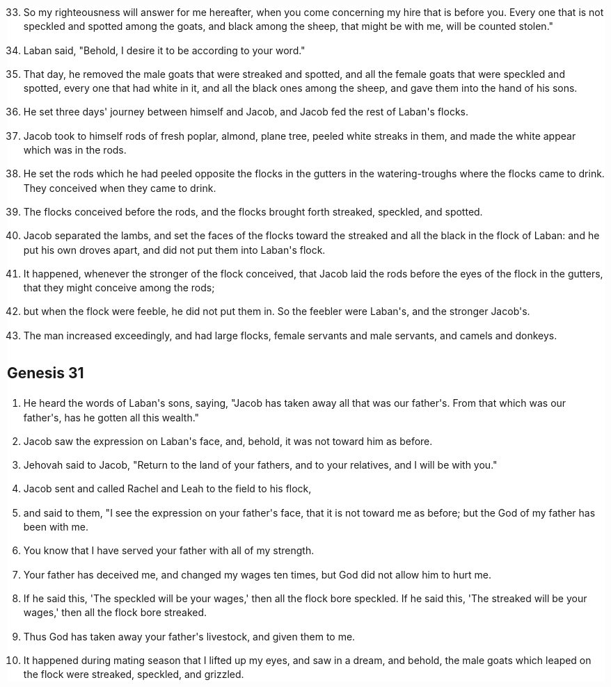 33. So my righteousness will answer for me hereafter, when you come concerning my hire that is before you. Every one that is not speckled and spotted among the goats, and black among the sheep, that might be with me, will be counted stolen." 

34. Laban said, "Behold, I desire it to be according to your word." 

35. That day, he removed the male goats that were streaked and spotted, and all the female goats that were speckled and spotted, every one that had white in it, and all the black ones among the sheep, and gave them into the hand of his sons.

36. He set three days' journey between himself and Jacob, and Jacob fed the rest of Laban's flocks. 

37. Jacob took to himself rods of fresh poplar, almond, plane tree, peeled white streaks in them, and made the white appear which was in the rods.

38. He set the rods which he had peeled opposite the flocks in the gutters in the watering-troughs where the flocks came to drink. They conceived when they came to drink.

39. The flocks conceived before the rods, and the flocks brought forth streaked, speckled, and spotted.

40. Jacob separated the lambs, and set the faces of the flocks toward the streaked and all the black in the flock of Laban: and he put his own droves apart, and did not put them into Laban's flock.

41. It happened, whenever the stronger of the flock conceived, that Jacob laid the rods before the eyes of the flock in the gutters, that they might conceive among the rods;

42. but when the flock were feeble, he did not put them in. So the feebler were Laban's, and the stronger Jacob's.

43. The man increased exceedingly, and had large flocks, female servants and male servants, and camels and donkeys.  

## Genesis 31

1. He heard the words of Laban's sons, saying, "Jacob has taken away all that was our father's. From that which was our father's, has he gotten all this wealth."

2. Jacob saw the expression on Laban's face, and, behold, it was not toward him as before.

3. Jehovah said to Jacob, "Return to the land of your fathers, and to your relatives, and I will be with you." 

4. Jacob sent and called Rachel and Leah to the field to his flock,

5. and said to them, "I see the expression on your father's face, that it is not toward me as before; but the God of my father has been with me.

6. You know that I have served your father with all of my strength.

7. Your father has deceived me, and changed my wages ten times, but God did not allow him to hurt me.

8. If he said this, 'The speckled will be your wages,' then all the flock bore speckled. If he said this, 'The streaked will be your wages,' then all the flock bore streaked.

9. Thus God has taken away your father's livestock, and given them to me.

10. It happened during mating season that I lifted up my eyes, and saw in a dream, and behold, the male goats which leaped on the flock were streaked, speckled, and grizzled.
